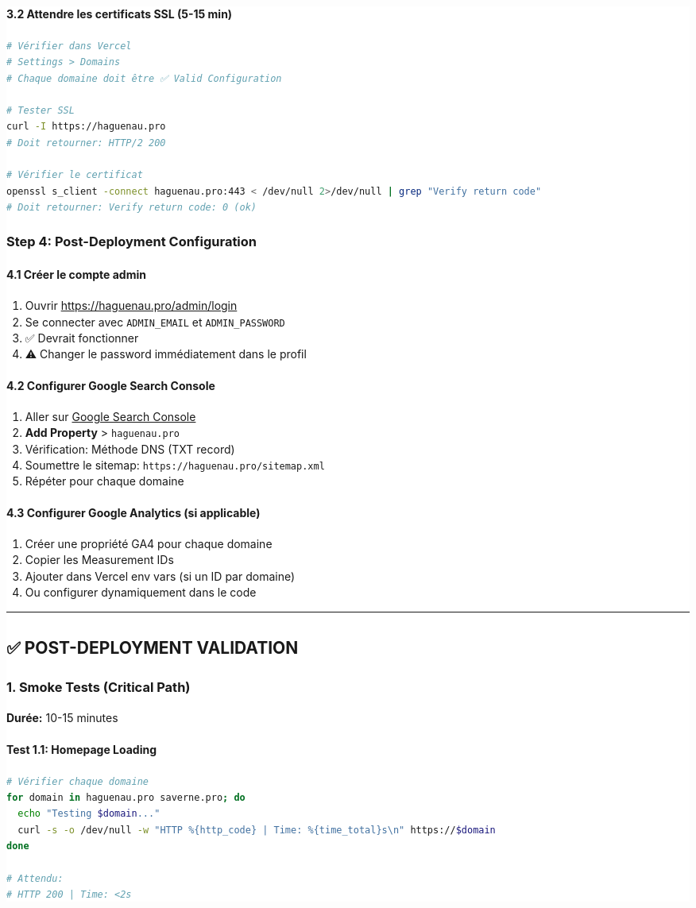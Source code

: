 #### 3.2 Attendre les certificats SSL (5-15 min)
```bash
# Vérifier dans Vercel
# Settings > Domains
# Chaque domaine doit être ✅ Valid Configuration

# Tester SSL
curl -I https://haguenau.pro
# Doit retourner: HTTP/2 200

# Vérifier le certificat
openssl s_client -connect haguenau.pro:443 < /dev/null 2>/dev/null | grep "Verify return code"
# Doit retourner: Verify return code: 0 (ok)
```

### Step 4: Post-Deployment Configuration

#### 4.1 Créer le compte admin
1. Ouvrir https://haguenau.pro/admin/login
2. Se connecter avec `ADMIN_EMAIL` et `ADMIN_PASSWORD`
3. ✅ Devrait fonctionner
4. ⚠️ Changer le password immédiatement dans le profil

#### 4.2 Configurer Google Search Console
1. Aller sur [Google Search Console](https://search.google.com/search-console)
2. **Add Property** > `haguenau.pro`
3. Vérification: Méthode DNS (TXT record)
4. Soumettre le sitemap: `https://haguenau.pro/sitemap.xml`
5. Répéter pour chaque domaine

#### 4.3 Configurer Google Analytics (si applicable)
1. Créer une propriété GA4 pour chaque domaine
2. Copier les Measurement IDs
3. Ajouter dans Vercel env vars (si un ID par domaine)
4. Ou configurer dynamiquement dans le code

---

## ✅ POST-DEPLOYMENT VALIDATION

### 1. Smoke Tests (Critical Path)

**Durée:** 10-15 minutes

#### Test 1.1: Homepage Loading
```bash
# Vérifier chaque domaine
for domain in haguenau.pro saverne.pro; do
  echo "Testing $domain..."
  curl -s -o /dev/null -w "HTTP %{http_code} | Time: %{time_total}s\n" https://$domain
done

# Attendu:
# HTTP 200 | Time: <2s
```
